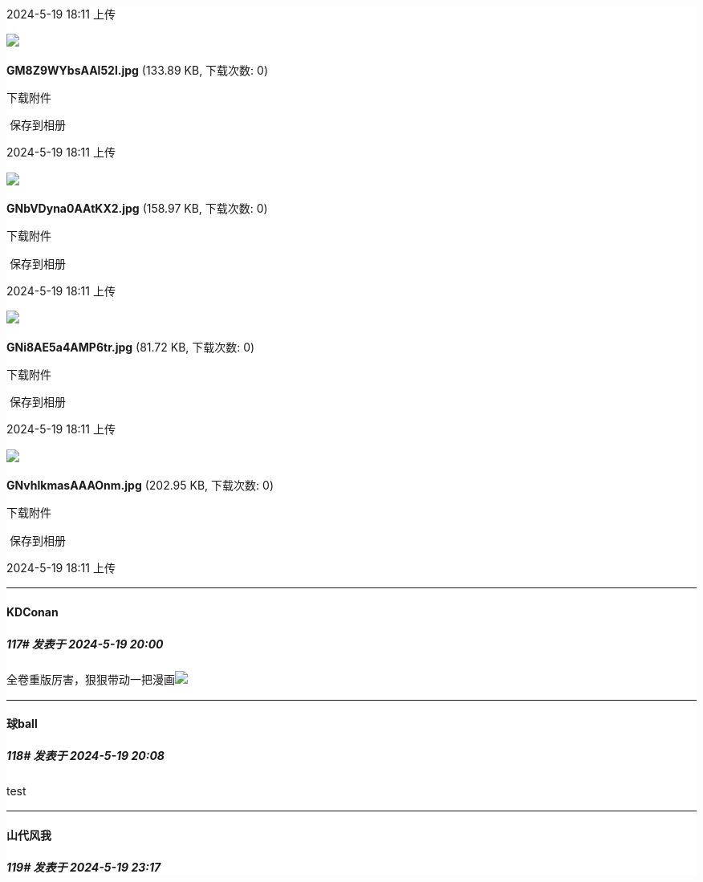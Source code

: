2024-5-19 18:11 上传

<img src="https://img.saraba1st.com/forum/202405/19/181145wyfyf0f0e4n1g138.jpg" referrerpolicy="no-referrer">

<strong>GM8Z9WYbsAAl52l.jpg</strong> (133.89 KB, 下载次数: 0)

下载附件

 保存到相册

2024-5-19 18:11 上传

<img src="https://img.saraba1st.com/forum/202405/19/181145io9qxppz977xggsk.jpg" referrerpolicy="no-referrer">

<strong>GNbVDyna0AAtKX2.jpg</strong> (158.97 KB, 下载次数: 0)

下载附件

 保存到相册

2024-5-19 18:11 上传

<img src="https://img.saraba1st.com/forum/202405/19/181146znlo88xrlbltjkf4.jpg" referrerpolicy="no-referrer">

<strong>GNi8AE5a4AMP6tr.jpg</strong> (81.72 KB, 下载次数: 0)

下载附件

 保存到相册

2024-5-19 18:11 上传

<img src="https://img.saraba1st.com/forum/202405/19/181146szsv4ycy6rgk4nrk.jpg" referrerpolicy="no-referrer">

<strong>GNvhlkmasAAAOnm.jpg</strong> (202.95 KB, 下载次数: 0)

下载附件

 保存到相册

2024-5-19 18:11 上传

*****

####  KDConan  
##### 117#       发表于 2024-5-19 20:00

全卷重版厉害，狠狠带动一把漫画<img src="https://static.saraba1st.com/image/smiley/face2017/037.png" referrerpolicy="no-referrer">

*****

####  球ball  
##### 118#       发表于 2024-5-19 20:08

test

*****

####  山代风我  
##### 119#       发表于 2024-5-19 23:17
